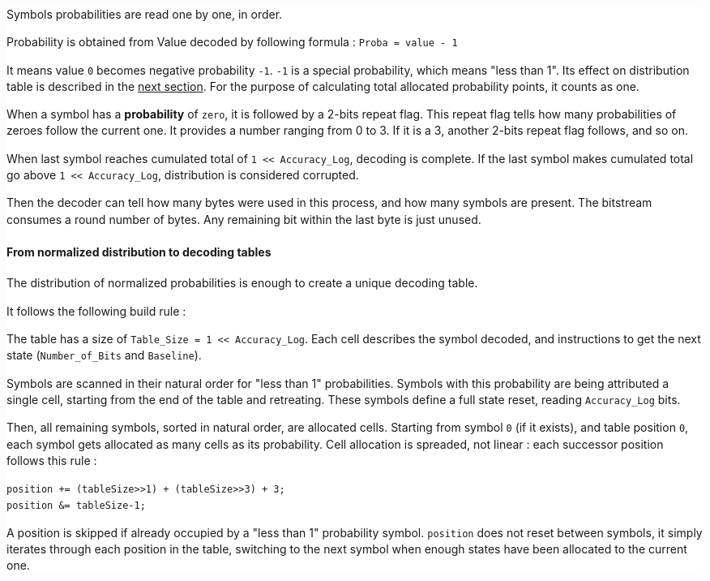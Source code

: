 Symbols probabilities are read one by one, in order.

Probability is obtained from Value decoded by following formula :
`Proba = value - 1`

It means value `0` becomes negative probability `-1`.
`-1` is a special probability, which means "less than 1".
Its effect on distribution table is described in the [next section].
For the purpose of calculating total allocated probability points, it counts as one.

[next section]:#from-normalized-distribution-to-decoding-tables

When a symbol has a __probability__ of `zero`,
it is followed by a 2-bits repeat flag.
This repeat flag tells how many probabilities of zeroes follow the current one.
It provides a number ranging from 0 to 3.
If it is a 3, another 2-bits repeat flag follows, and so on.

When last symbol reaches cumulated total of `1 << Accuracy_Log`,
decoding is complete.
If the last symbol makes cumulated total go above `1 << Accuracy_Log`,
distribution is considered corrupted.

Then the decoder can tell how many bytes were used in this process,
and how many symbols are present.
The bitstream consumes a round number of bytes.
Any remaining bit within the last byte is just unused.

#### From normalized distribution to decoding tables

The distribution of normalized probabilities is enough
to create a unique decoding table.

It follows the following build rule :

The table has a size of `Table_Size = 1 << Accuracy_Log`.
Each cell describes the symbol decoded,
and instructions to get the next state (`Number_of_Bits` and `Baseline`).

Symbols are scanned in their natural order for "less than 1" probabilities.
Symbols with this probability are being attributed a single cell,
starting from the end of the table and retreating.
These symbols define a full state reset, reading `Accuracy_Log` bits.

Then, all remaining symbols, sorted in natural order, are allocated cells.
Starting from symbol `0` (if it exists), and table position `0`,
each symbol gets allocated as many cells as its probability.
Cell allocation is spreaded, not linear :
each successor position follows this rule :

```
position += (tableSize>>1) + (tableSize>>3) + 3;
position &= tableSize-1;
```

A position is skipped if already occupied by a "less than 1" probability symbol.
`position` does not reset between symbols, it simply iterates through
each position in the table, switching to the next symbol when enough
states have been allocated to the current one.


[description of the codes]: #the-codes-for-literals-lengths-match-lengths-and-offsets
[FSE section]: #from-normalized-distribution-to-decoding-tables
[Offset Codes]: #offset-codes
[ANS]: https://en.wikipedia.org/wiki/Asymmetric_Numeral_Systems
[Appendix A]: #appendix-a---decoding-tables-for-predefined-codes
[compressed blocks]: #the-format-of-compressed_block
[decodeCorpus]: https://github.com/facebook/zstd/tree/v1.3.4/tests#decodecorpus---tool-to-generate-zstandard-frames-for-decoder-testing
